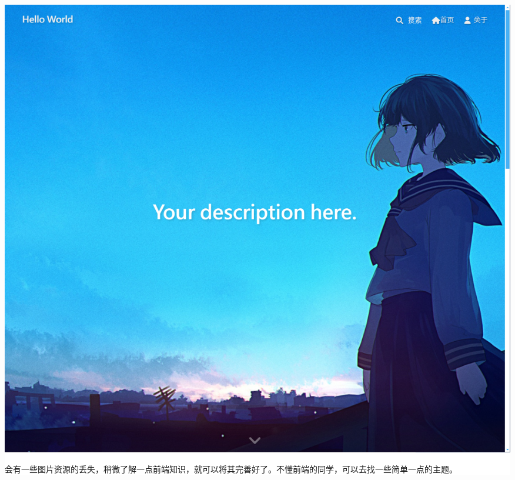 ![image-20250118221920089](07.Nginx/image-20250118221920089.png)

会有一些图片资源的丢失，稍微了解一点前端知识，就可以将其完善好了。不懂前端的同学，可以去找一些简单一点的主题。
